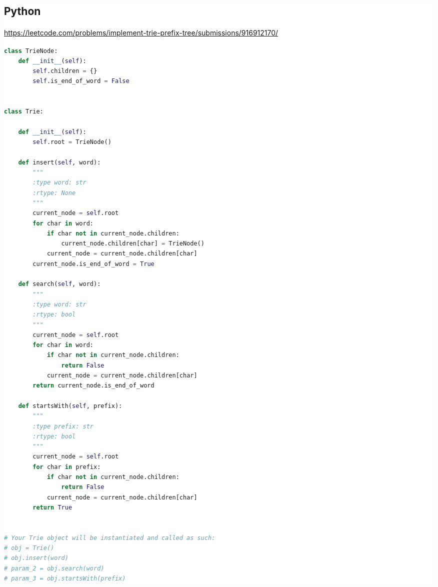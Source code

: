 ## Python

<https://leetcode.com/problems/implement-trie-prefix-tree/submissions/916912170/>

```py
class TrieNode:
    def __init__(self):
        self.children = {}
        self.is_end_of_word = False


class Trie:

    def __init__(self):
        self.root = TrieNode()

    def insert(self, word):
        """
        :type word: str
        :rtype: None
        """
        current_node = self.root
        for char in word:
            if char not in current_node.children:
                current_node.children[char] = TrieNode()
            current_node = current_node.children[char]
        current_node.is_end_of_word = True

    def search(self, word):
        """
        :type word: str
        :rtype: bool
        """
        current_node = self.root
        for char in word:
            if char not in current_node.children:
                return False
            current_node = current_node.children[char]
        return current_node.is_end_of_word

    def startsWith(self, prefix):
        """
        :type prefix: str
        :rtype: bool
        """
        current_node = self.root
        for char in prefix:
            if char not in current_node.children:
                return False
            current_node = current_node.children[char]
        return True


# Your Trie object will be instantiated and called as such:
# obj = Trie()
# obj.insert(word)
# param_2 = obj.search(word)
# param_3 = obj.startsWith(prefix)

```
